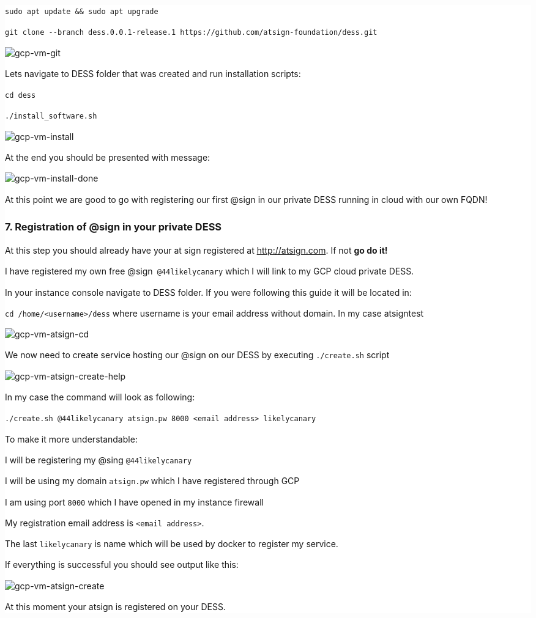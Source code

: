 ```sudo apt update && sudo apt upgrade```

```git clone --branch dess.0.0.1-release.1 https://github.com/atsign-foundation/dess.git```

 ![gcp-vm-git](images/gcp-vm-git.png)

Lets navigate to DESS folder that was created and run installation scripts:

 ```cd dess```

```./install_software.sh```

![gcp-vm-install](images/gcp-vm-install.png)

At the end you should be presented with message:

 ![gcp-vm-install-done](images/gcp-vm-install-done.png)

At this point we are good to go with registering our first @sign in our private DESS running in cloud with our own FQDN!



### 7.  Registration of @sign in your private DESS <a name="DESS2@sign"></a>

At this step you should already have your at sign registered at http://atsign.com. If not **go do it!**

I have registered my own free @sign` @44likelycanary` which I will link to my GCP cloud private DESS.

In your instance console navigate to DESS folder. If you were following this guide it will be located in:

```cd /home/<username>/dess``` where username is your email address without domain. In my case atsigntest

![gcp-vm-atsign-cd](images/gcp-vm-atsign-cd.png)

We now need to create service hosting our @sign on our DESS by executing `./create.sh` script

![gcp-vm-atsign-create-help](images/gcp-vm-atsign-create-help.png)

In my case the command will look as following:

```./create.sh @44likelycanary atsign.pw 8000 <email address> likelycanary```

To make it more understandable:

I will be registering my @sing `@44likelycanary `

I will be using my domain `atsign.pw` which I have registered through GCP

I am using port `8000` which I have opened in my instance firewall

My registration email address is `<email address>`.

The last `likelycanary` is name which will be used by docker to register my service.

If everything is successful you should see output like this:

 ![gcp-vm-atsign-create](images/gcp-vm-atsign-create.png)

At this moment your atsign is registered on your DESS. 


```